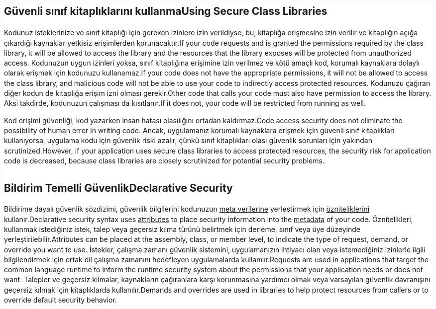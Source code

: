 <a name="secure_library"></a>

## <a name="using-secure-class-libraries"></a><span data-ttu-id="e4b75-141">Güvenli sınıf kitaplıklarını kullanma</span><span class="sxs-lookup"><span data-stu-id="e4b75-141">Using Secure Class Libraries</span></span>

<span data-ttu-id="e4b75-142">Kodunuz isteklerinize ve sınıf kitaplığı için gereken izinlere izin verildiyse, bu, kitaplığa erişmesine izin verilir ve kitaplığın açığa çıkardığı kaynaklar yetkisiz erişimlerden korunacaktır.</span><span class="sxs-lookup"><span data-stu-id="e4b75-142">If your code requests and is granted the permissions required by the class library, it will be allowed to access the library and the resources that the library exposes will be protected from unauthorized access.</span></span> <span data-ttu-id="e4b75-143">Kodunuzun uygun izinleri yoksa, sınıf kitaplığına erişimine izin verilmez ve kötü amaçlı kod, korumalı kaynaklara dolaylı olarak erişmek için kodunuzu kullanamaz.</span><span class="sxs-lookup"><span data-stu-id="e4b75-143">If your code does not have the appropriate permissions, it will not be allowed to access the class library, and malicious code will not be able to use your code to indirectly access protected resources.</span></span> <span data-ttu-id="e4b75-144">Kodunuzu çağıran diğer kodun de kitaplığa erişim izni olması gerekir.</span><span class="sxs-lookup"><span data-stu-id="e4b75-144">Other code that calls your code must also have permission to access the library.</span></span> <span data-ttu-id="e4b75-145">Aksi takdirde, kodunuzun çalışması da kısıtlanır.</span><span class="sxs-lookup"><span data-stu-id="e4b75-145">If it does not, your code will be restricted from running as well.</span></span>

<span data-ttu-id="e4b75-146">Kod erişimi güvenliği, kod yazarken insan hatası olasılığını ortadan kaldırmaz.</span><span class="sxs-lookup"><span data-stu-id="e4b75-146">Code access security does not eliminate the possibility of human error in writing code.</span></span> <span data-ttu-id="e4b75-147">Ancak, uygulamanız korumalı kaynaklara erişmek için güvenli sınıf kitaplıkları kullanıyorsa, uygulama kodu için güvenlik riski azalır, çünkü sınıf kitaplıkları olası güvenlik sorunları için yakından scrutinized.</span><span class="sxs-lookup"><span data-stu-id="e4b75-147">However, if your application uses secure class libraries to access protected resources, the security risk for application code is decreased, because class libraries are closely scrutinized for potential security problems.</span></span>

## <a name="declarative-security"></a><span data-ttu-id="e4b75-148">Bildirim Temelli Güvenlik</span><span class="sxs-lookup"><span data-stu-id="e4b75-148">Declarative Security</span></span>

<span data-ttu-id="e4b75-149">Bildirime dayalı güvenlik sözdizimi, güvenlik bilgilerini kodunuzun [meta verilerine](../../standard/metadata-and-self-describing-components.md) yerleştirmek için [özniteliklerini](../../standard/attributes/index.md) kullanır.</span><span class="sxs-lookup"><span data-stu-id="e4b75-149">Declarative security syntax uses [attributes](../../standard/attributes/index.md) to place security information into the [metadata](../../standard/metadata-and-self-describing-components.md) of your code.</span></span> <span data-ttu-id="e4b75-150">Öznitelikleri, kullanmak istediğiniz istek, talep veya geçersiz kılma türünü belirtmek için derleme, sınıf veya üye düzeyinde yerleştirilebilir.</span><span class="sxs-lookup"><span data-stu-id="e4b75-150">Attributes can be placed at the assembly, class, or member level, to indicate the type of request, demand, or override you want to use.</span></span> <span data-ttu-id="e4b75-151">İstekler, çalışma zamanı güvenlik sistemini, uygulamanızın ihtiyacı olan veya istemediğiniz izinlerle ilgili bilgilendirmek için ortak dil çalışma zamanını hedefleyen uygulamalarda kullanılır.</span><span class="sxs-lookup"><span data-stu-id="e4b75-151">Requests are used in applications that target the common language runtime to inform the runtime security system about the permissions that your application needs or does not want.</span></span> <span data-ttu-id="e4b75-152">Talepler ve geçersiz kılmalar, kaynakların çağıranlara karşı korunmasına yardımcı olmak veya varsayılan güvenlik davranışını geçersiz kılmak için kitaplıklarda kullanılır.</span><span class="sxs-lookup"><span data-stu-id="e4b75-152">Demands and overrides are used in libraries to help protect resources from callers or to override default security behavior.</span></span>
